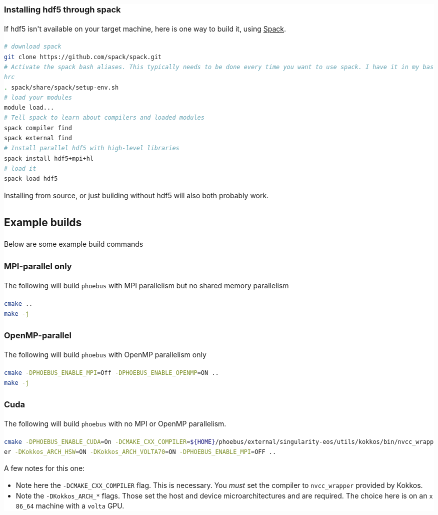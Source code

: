 ### Installing hdf5 through spack

If hdf5 isn't available on your target machine, here is one way to build it, using [Spack](https://spack.readthedocs.io/en/latest/getting_started.html).
```bash
# download spack
git clone https://github.com/spack/spack.git
# Activate the spack bash aliases. This typically needs to be done every time you want to use spack. I have it in my bashrc
. spack/share/spack/setup-env.sh
# load your modules
module load...
# Tell spack to learn about compilers and loaded modules
spack compiler find
spack external find
# Install parallel hdf5 with high-level libraries
spack install hdf5+mpi+hl
# load it
spack load hdf5
```

Installing from source, or just building without hdf5 will also both probably work.

## Example builds

Below are some example build commands

### MPI-parallel only

The following will build `phoebus` with MPI parallelism but no shared memory parallelism
```bash
cmake ..
make -j
```

### OpenMP-parallel

The following will build `phoebus` with OpenMP parallelism only
```bash
cmake -DPHOEBUS_ENABLE_MPI=Off -DPHOEBUS_ENABLE_OPENMP=ON ..
make -j
```

### Cuda

The following will build `phoebus` with no MPI or OpenMP parallelism.
```bash
cmake -DPHOEBUS_ENABLE_CUDA=On -DCMAKE_CXX_COMPILER=${HOME}/phoebus/external/singularity-eos/utils/kokkos/bin/nvcc_wrapper -DKokkos_ARCH_HSW=ON -DKokkos_ARCH_VOLTA70=ON -DPHOEBUS_ENABLE_MPI=OFF ..
```
A few notes for this one:
- Note here the `-DCMAKE_CXX_COMPILER` flag. This is necessary. You *must* set the compiler to `nvcc_wrapper` provided by Kokkos.
- Note the `-DKokkos_ARCH_*` flags. Those set the host and device microarchitectures and are required. The choice here is on an `x86_64` machine with a `volta` GPU.
